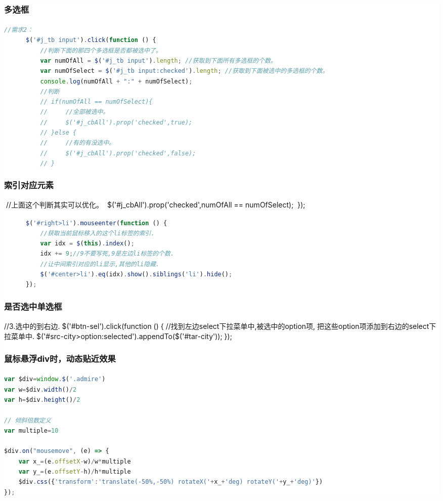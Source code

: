 

### 多选框

```js
//需求2：
      $('#j_tb input').click(function () {
          //判断下面的那四个多选框是否都被选中了。
          var numOfAll = $('#j_tb input').length; //获取到下面所有多选框的个数。
          var numOfSelect = $('#j_tb input:checked').length; //获取到下面被选中的多选框的个数。
          console.log(numOfAll + ":" + numOfSelect);
          //判断
          // if(numOfAll == numOfSelect){
          //     //全部被选中。
          //     $('#j_cbAll').prop('checked',true);
          // }else {
          //     //有的有没选中。
          //     $('#j_cbAll').prop('checked',false);
          // }
```

### 索引对应元素

​          //上面这个判断其实可以优化。
​          $('#j_cbAll').prop('checked',numOfAll == numOfSelect);
​      });

```js
      $('#right>li').mouseenter(function () {
          //获取当前鼠标移入的这个li标签的索引.
          var idx = $(this).index();
          idx += 9;//9不要写死,9是左边li标签的个数.
          //让中间索引对应的li显示,其他的li隐藏.
          $('#center>li').eq(idx).show().siblings('li').hide();
      });
```

### 是否选中单选框

 //3.选中的到右边.
    $('#btn-sel').click(function () {
      //找到左边select下拉菜单中,被选中的option项, 把这些option项添加到右边的select下拉菜单中.
      $('#src-city>option:selected').appendTo($('#tar-city'));
    });

### 鼠标悬浮div时，动态贴近效果

```js
var $div=window.$('.admire')
var w=$div.width()/2
var h=$div.height()/2

// 倾斜倍数定义
var multiple=10

$div.on("mousemove", (e) => {
    var x_=(e.offsetX-w)/w*multiple
    var y_=(e.offsetY-h)/h*multiple
    $div.css({'transform':'translate(-50%,-50%) rotateX('+x_+'deg) rotateY('+y_+'deg)'})
});
```

